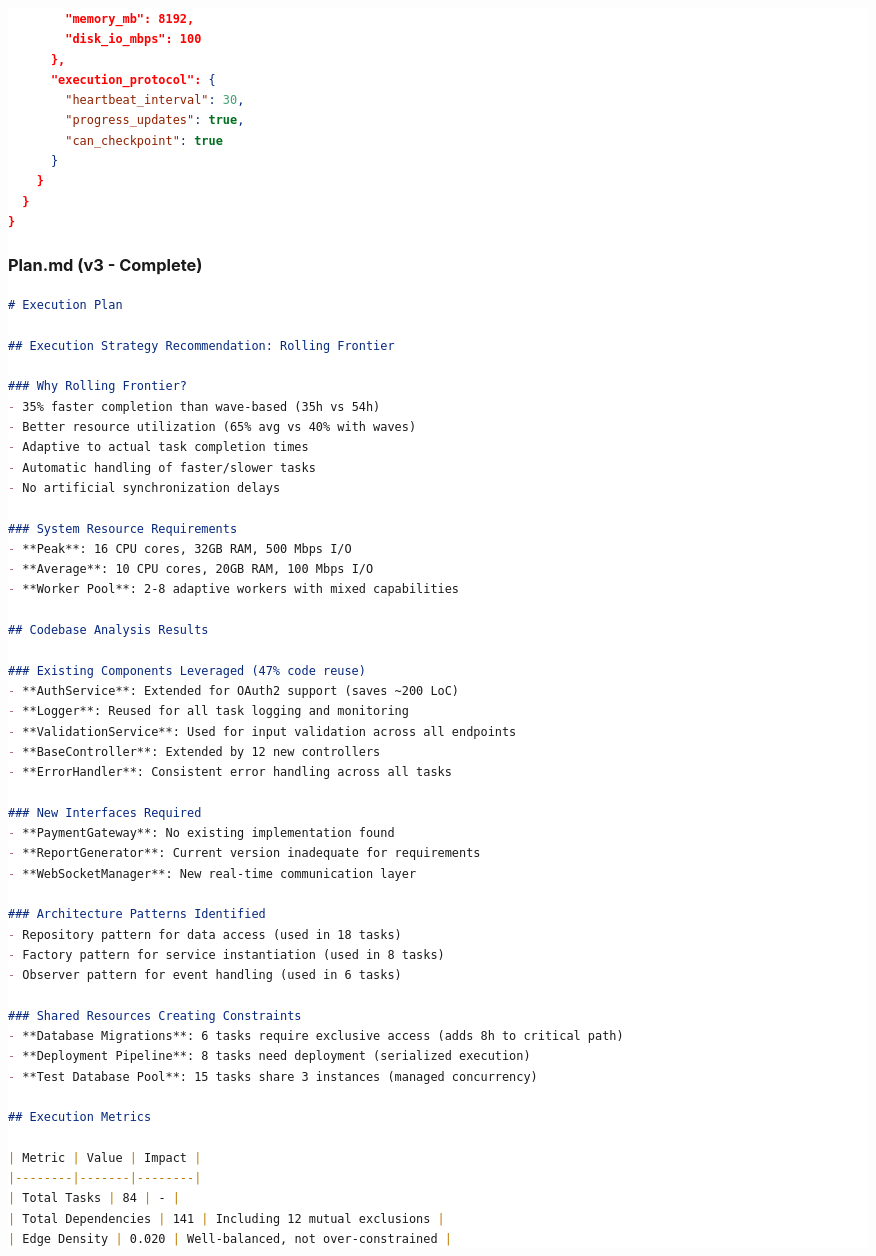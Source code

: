 ```json
        "memory_mb": 8192,
        "disk_io_mbps": 100
      },
      "execution_protocol": {
        "heartbeat_interval": 30,
        "progress_updates": true,
        "can_checkpoint": true
      }
    }
  }
}
```

### Plan.md (v3 - Complete)

```markdown
# Execution Plan

## Execution Strategy Recommendation: Rolling Frontier

### Why Rolling Frontier?
- 35% faster completion than wave-based (35h vs 54h)
- Better resource utilization (65% avg vs 40% with waves)
- Adaptive to actual task completion times
- Automatic handling of faster/slower tasks
- No artificial synchronization delays

### System Resource Requirements
- **Peak**: 16 CPU cores, 32GB RAM, 500 Mbps I/O
- **Average**: 10 CPU cores, 20GB RAM, 100 Mbps I/O
- **Worker Pool**: 2-8 adaptive workers with mixed capabilities

## Codebase Analysis Results

### Existing Components Leveraged (47% code reuse)
- **AuthService**: Extended for OAuth2 support (saves ~200 LoC)
- **Logger**: Reused for all task logging and monitoring
- **ValidationService**: Used for input validation across all endpoints
- **BaseController**: Extended by 12 new controllers
- **ErrorHandler**: Consistent error handling across all tasks

### New Interfaces Required
- **PaymentGateway**: No existing implementation found
- **ReportGenerator**: Current version inadequate for requirements
- **WebSocketManager**: New real-time communication layer

### Architecture Patterns Identified
- Repository pattern for data access (used in 18 tasks)
- Factory pattern for service instantiation (used in 8 tasks)
- Observer pattern for event handling (used in 6 tasks)

### Shared Resources Creating Constraints
- **Database Migrations**: 6 tasks require exclusive access (adds 8h to critical path)
- **Deployment Pipeline**: 8 tasks need deployment (serialized execution)
- **Test Database Pool**: 15 tasks share 3 instances (managed concurrency)

## Execution Metrics

| Metric | Value | Impact |
|--------|-------|--------|
| Total Tasks | 84 | - |
| Total Dependencies | 141 | Including 12 mutual exclusions |
| Edge Density | 0.020 | Well-balanced, not over-constrained |
```